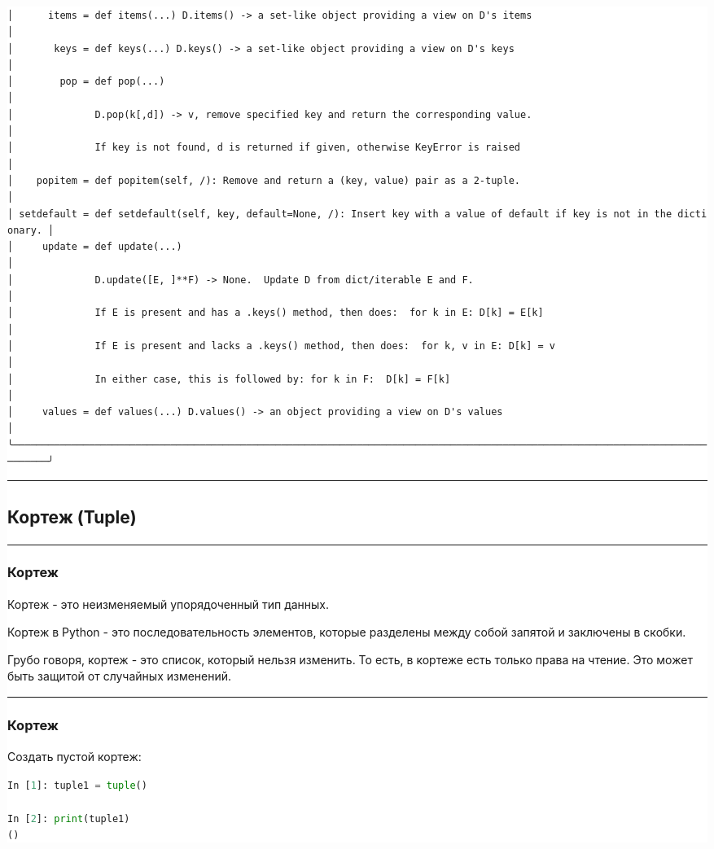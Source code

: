 ```
│      items = def items(...) D.items() -> a set-like object providing a view on D's items                                     │
│       keys = def keys(...) D.keys() -> a set-like object providing a view on D's keys                                        │
│        pop = def pop(...)                                                                                                    │
│              D.pop(k[,d]) -> v, remove specified key and return the corresponding value.                                     │
│              If key is not found, d is returned if given, otherwise KeyError is raised                                       │
│    popitem = def popitem(self, /): Remove and return a (key, value) pair as a 2-tuple.                                       │
│ setdefault = def setdefault(self, key, default=None, /): Insert key with a value of default if key is not in the dictionary. │
│     update = def update(...)                                                                                                 │
│              D.update([E, ]**F) -> None.  Update D from dict/iterable E and F.                                               │
│              If E is present and has a .keys() method, then does:  for k in E: D[k] = E[k]                                   │
│              If E is present and lacks a .keys() method, then does:  for k, v in E: D[k] = v                                 │
│              In either case, this is followed by: for k in F:  D[k] = F[k]                                                   │
│     values = def values(...) D.values() -> an object providing a view on D's values                                          │
╰──────────────────────────────────────────────────────────────────────────────────────────────────────────────────────────────╯
```

---
## Кортеж (Tuple)

---
### Кортеж

Кортеж - это неизменяемый упорядоченный тип данных.

Кортеж в Python - это последовательность элементов, которые разделены между собой запятой и заключены в скобки.

Грубо говоря, кортеж - это список, который нельзя изменить. То есть, в кортеже есть только права на чтение. Это может быть защитой от случайных изменений.

---
### Кортеж

Создать пустой кортеж:
```python
In [1]: tuple1 = tuple()

In [2]: print(tuple1)
()
```
